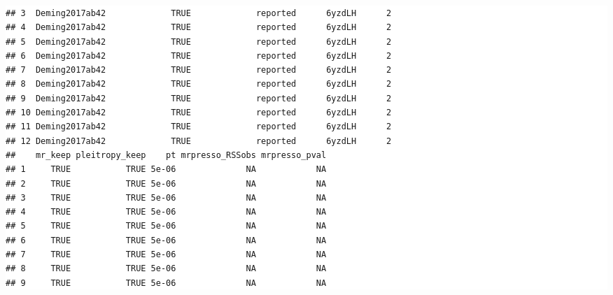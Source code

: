     ## 3  Deming2017ab42             TRUE             reported      6yzdLH      2
    ## 4  Deming2017ab42             TRUE             reported      6yzdLH      2
    ## 5  Deming2017ab42             TRUE             reported      6yzdLH      2
    ## 6  Deming2017ab42             TRUE             reported      6yzdLH      2
    ## 7  Deming2017ab42             TRUE             reported      6yzdLH      2
    ## 8  Deming2017ab42             TRUE             reported      6yzdLH      2
    ## 9  Deming2017ab42             TRUE             reported      6yzdLH      2
    ## 10 Deming2017ab42             TRUE             reported      6yzdLH      2
    ## 11 Deming2017ab42             TRUE             reported      6yzdLH      2
    ## 12 Deming2017ab42             TRUE             reported      6yzdLH      2
    ##    mr_keep pleitropy_keep    pt mrpresso_RSSobs mrpresso_pval
    ## 1     TRUE           TRUE 5e-06              NA            NA
    ## 2     TRUE           TRUE 5e-06              NA            NA
    ## 3     TRUE           TRUE 5e-06              NA            NA
    ## 4     TRUE           TRUE 5e-06              NA            NA
    ## 5     TRUE           TRUE 5e-06              NA            NA
    ## 6     TRUE           TRUE 5e-06              NA            NA
    ## 7     TRUE           TRUE 5e-06              NA            NA
    ## 8     TRUE           TRUE 5e-06              NA            NA
    ## 9     TRUE           TRUE 5e-06              NA            NA